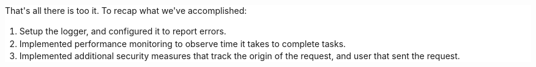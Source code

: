 That's all there is too it. To recap what we've accomplished:

1. Setup the logger, and configured it to report errors.
2. Implemented performance monitoring to observe time it takes to complete tasks.
3. Implemented additional security measures that track the origin of the request, and user that sent the request.
